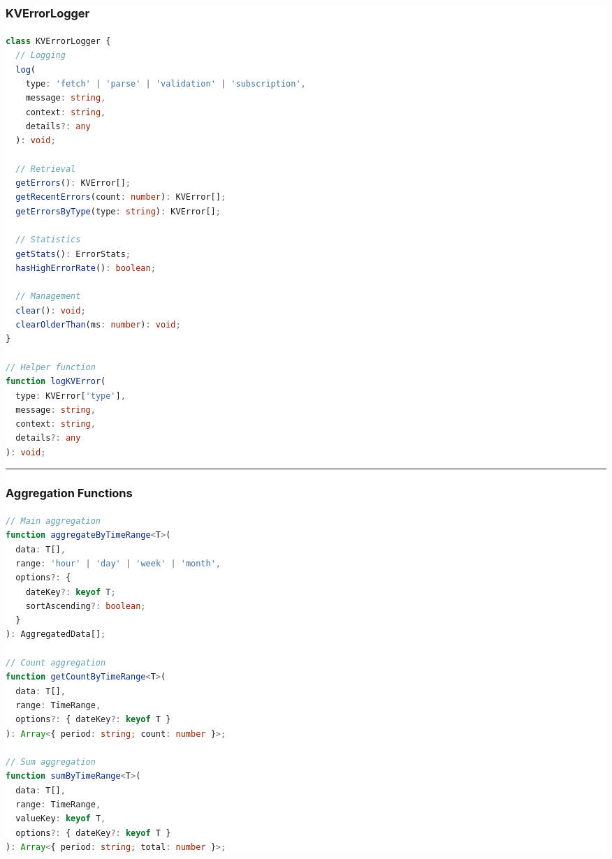 
### KVErrorLogger

```typescript
class KVErrorLogger {
  // Logging
  log(
    type: 'fetch' | 'parse' | 'validation' | 'subscription',
    message: string,
    context: string,
    details?: any
  ): void;
  
  // Retrieval
  getErrors(): KVError[];
  getRecentErrors(count: number): KVError[];
  getErrorsByType(type: string): KVError[];
  
  // Statistics
  getStats(): ErrorStats;
  hasHighErrorRate(): boolean;
  
  // Management
  clear(): void;
  clearOlderThan(ms: number): void;
}

// Helper function
function logKVError(
  type: KVError['type'],
  message: string,
  context: string,
  details?: any
): void;
```

---

### Aggregation Functions

```typescript
// Main aggregation
function aggregateByTimeRange<T>(
  data: T[],
  range: 'hour' | 'day' | 'week' | 'month',
  options?: {
    dateKey?: keyof T;
    sortAscending?: boolean;
  }
): AggregatedData[];

// Count aggregation
function getCountByTimeRange<T>(
  data: T[],
  range: TimeRange,
  options?: { dateKey?: keyof T }
): Array<{ period: string; count: number }>;

// Sum aggregation
function sumByTimeRange<T>(
  data: T[],
  range: TimeRange,
  valueKey: keyof T,
  options?: { dateKey?: keyof T }
): Array<{ period: string; total: number }>;
```